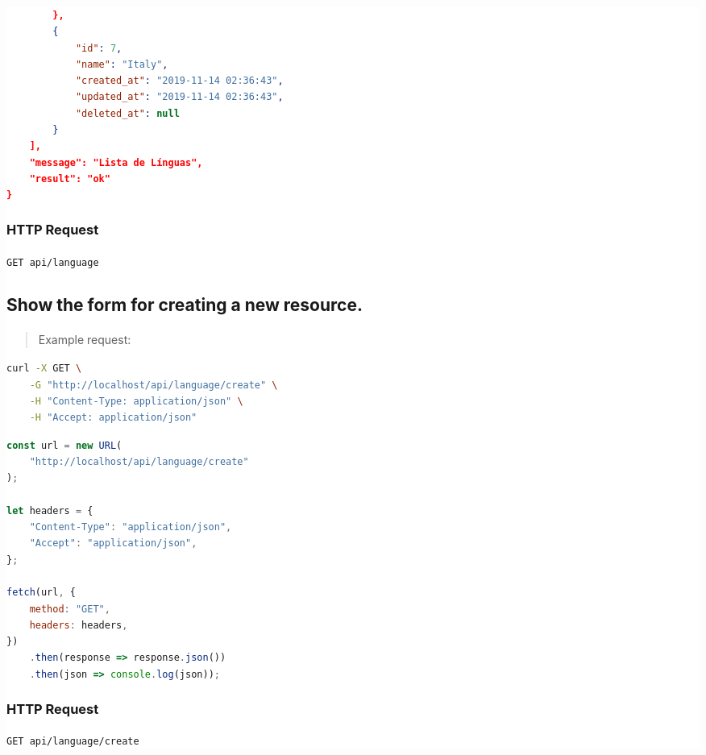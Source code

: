 ```json
        },
        {
            "id": 7,
            "name": "Italy",
            "created_at": "2019-11-14 02:36:43",
            "updated_at": "2019-11-14 02:36:43",
            "deleted_at": null
        }
    ],
    "message": "Lista de Línguas",
    "result": "ok"
}
```

### HTTP Request
`GET api/language`





## Show the form for creating a new resource.

> Example request:

```bash
curl -X GET \
    -G "http://localhost/api/language/create" \
    -H "Content-Type: application/json" \
    -H "Accept: application/json"
```

```javascript
const url = new URL(
    "http://localhost/api/language/create"
);

let headers = {
    "Content-Type": "application/json",
    "Accept": "application/json",
};

fetch(url, {
    method: "GET",
    headers: headers,
})
    .then(response => response.json())
    .then(json => console.log(json));
```



### HTTP Request
`GET api/language/create`
